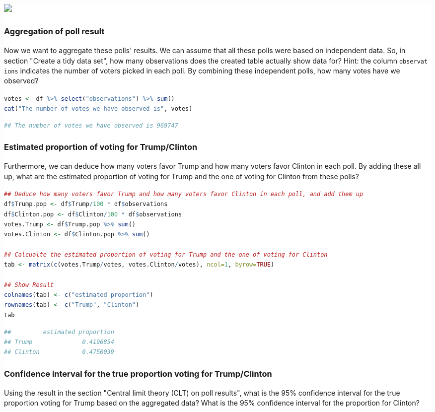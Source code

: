 
![](https://i.imgur.com/1FIAb02.png)

### Aggregation of poll result

Now we want to aggregate these polls' results. We can assume that all these polls were based on independent data. So, in section "Create a tidy data set", how many observations does the created table actually show data for? Hint: the column `observations` indicates the number of voters picked in each poll. By combining these independent polls, how many votes have we observed? 

```R
votes <- df %>% select("observations") %>% sum()
cat("The number of votes we have observed is", votes)
```

```python
## The number of votes we have observed is 969747
```


### Estimated proportion of voting for Trump/Clinton

Furthermore, we can deduce how many voters favor Trump and how many voters favor Clinton in each poll. By adding these all up, what are the estimated proportion of voting for Trump and the one of voting for Clinton from these polls?

```R
## Deduce how many voters favor Trump and how many voters favor Clinton in each poll, and add them up
df$Trump.pop <- df$Trump/100 * df$observations
df$Clinton.pop <- df$Clinton/100 * df$observations
votes.Trump <- df$Trump.pop %>% sum()
votes.Clinton <- df$Clinton.pop %>% sum()

## Calcualte the estimated proportion of voting for Trump and the one of voting for Clinton
tab <- matrix(c(votes.Trump/votes, votes.Clinton/votes), ncol=1, byrow=TRUE)

## Show Result
colnames(tab) <- c("estimated proportion")
rownames(tab) <- c("Trump", "Clinton")
tab
```

```python
##         estimated proportion
## Trump              0.4196854
## Clinton            0.4750039
```

### Confidence interval for the true proportion voting for Trump/Clinton

Using the result in the section "Central limit theory (CLT) on poll results", what is the 95% confidence interval for the true proportion voting for Trump based on the aggregated data? What is the 95% confidence interval for the proportion for Clinton?
